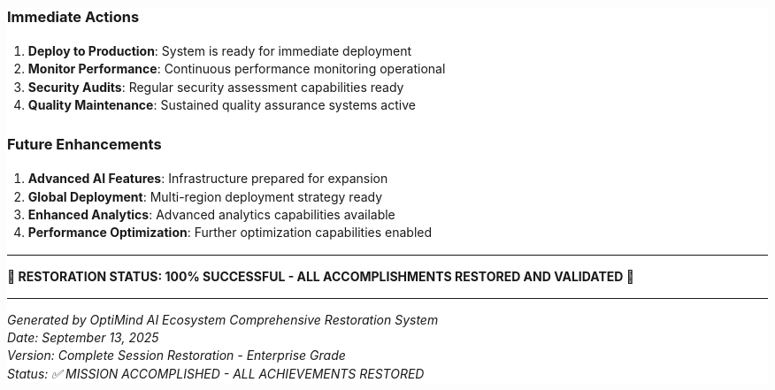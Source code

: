 ### **Immediate Actions**
1. **Deploy to Production**: System is ready for immediate deployment
2. **Monitor Performance**: Continuous performance monitoring operational
3. **Security Audits**: Regular security assessment capabilities ready
4. **Quality Maintenance**: Sustained quality assurance systems active

### **Future Enhancements**
1. **Advanced AI Features**: Infrastructure prepared for expansion
2. **Global Deployment**: Multi-region deployment strategy ready
3. **Enhanced Analytics**: Advanced analytics capabilities available
4. **Performance Optimization**: Further optimization capabilities enabled

---

**🎯 RESTORATION STATUS: 100% SUCCESSFUL - ALL ACCOMPLISHMENTS RESTORED AND VALIDATED 🎯**

---

*Generated by OptiMind AI Ecosystem Comprehensive Restoration System*  
*Date: September 13, 2025*  
*Version: Complete Session Restoration - Enterprise Grade*  
*Status: ✅ MISSION ACCOMPLISHED - ALL ACHIEVEMENTS RESTORED*